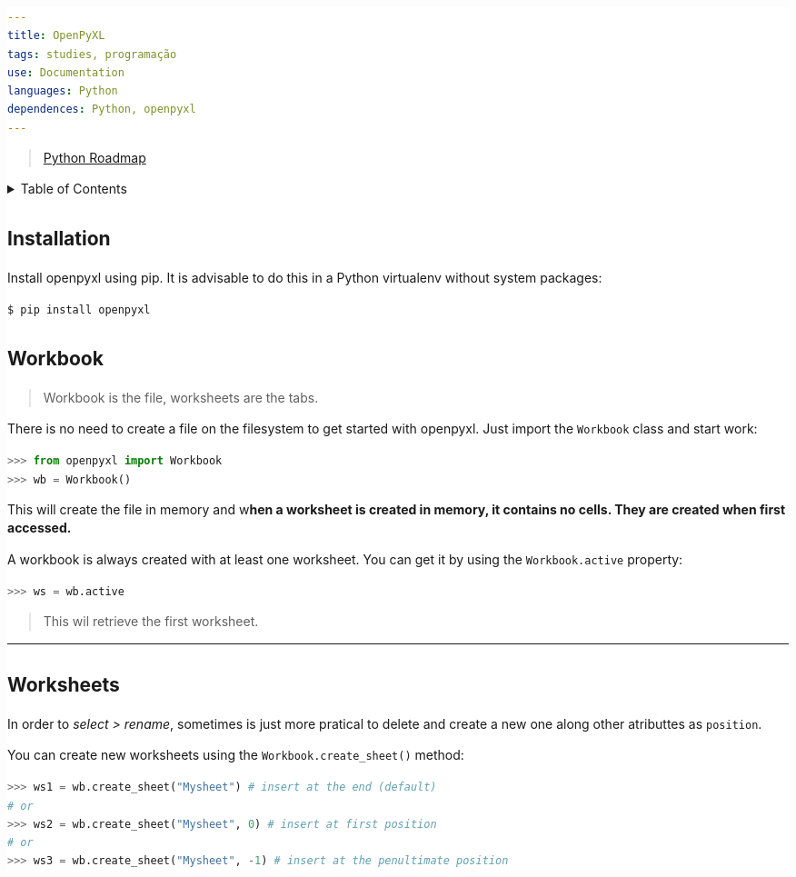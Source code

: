 ```yaml
---
title: OpenPyXL
tags: studies, programação
use: Documentation
languages: Python
dependences: Python, openpyxl
---
```

> [Python Roadmap](./README.md)

<details><summary>Table of Contents</summary></details>

## Installation

Install openpyxl using pip. It is advisable to do this in a Python virtualenv without system packages:

```bash
$ pip install openpyxl
```

## Workbook

> Workbook is the file, worksheets are the tabs.

There is no need to create a file on the filesystem to get started with openpyxl. Just import the `Workbook` class and start work:

```python
>>> from openpyxl import Workbook
>>> wb = Workbook()
```

This will create the file in memory and w**hen a worksheet is created in memory, it contains no cells. They are created when first accessed.**

A workbook is always created with at least one worksheet. You can get it by using the `Workbook.active` property:

```python
>>> ws = wb.active
```

> This wil retrieve the first worksheet.

---

## Worksheets

In order to *select > rename*, sometimes is just more pratical to delete and create a new one along other atributtes as `position`.

You can create new worksheets using the `Workbook.create_sheet()` method:

```python
>>> ws1 = wb.create_sheet("Mysheet") # insert at the end (default)
# or
>>> ws2 = wb.create_sheet("Mysheet", 0) # insert at first position
# or
>>> ws3 = wb.create_sheet("Mysheet", -1) # insert at the penultimate position
```
